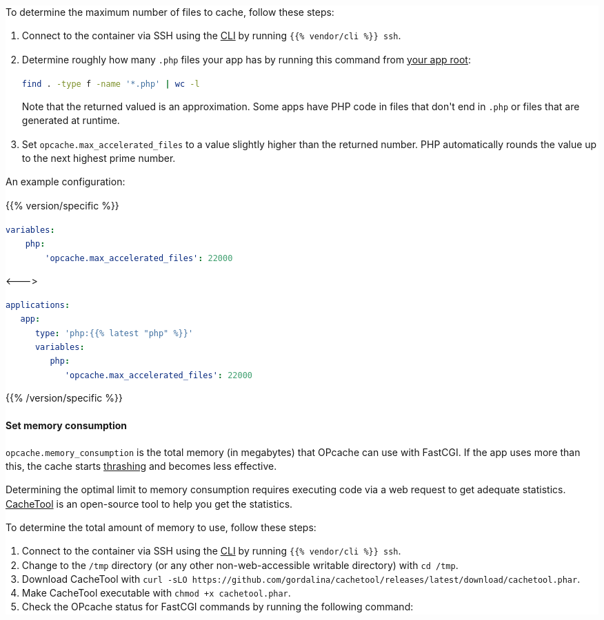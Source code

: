 To determine the maximum number of files to cache, follow these steps:

1. Connect to the container via SSH using the [CLI](../../development/ssh/_index.md)
   by running `{{% vendor/cli %}} ssh`.
2. Determine roughly how many `.php` files your app has by running this command from [your app root](../../create-apps/app-reference.md#root-directory):

   ```bash
   find . -type f -name '*.php' | wc -l
   ```

    Note that the returned valued is an approximation.
    Some apps have PHP code in files that don't end in `.php` or files that are generated at runtime.

3. Set `opcache.max_accelerated_files` to a value slightly higher than the returned number.
   PHP automatically rounds the value up to the next highest prime number.

An example configuration:

{{% version/specific %}}
```yaml {configFile="app"}
variables:
    php:
        'opcache.max_accelerated_files': 22000
```
<--->
```yaml {configFile="app"}
applications:
   app:
      type: 'php:{{% latest "php" %}}'
      variables:
         php:
            'opcache.max_accelerated_files': 22000
```
{{% /version/specific %}}

#### Set memory consumption

`opcache.memory_consumption` is the total memory (in megabytes) that OPcache can use with FastCGI.
If the app uses more than this, the cache starts [thrashing](https://en.wikipedia.org/wiki/Thrashing_(computer_science)) and becomes less effective.

Determining the optimal limit to memory consumption requires executing code via a web request to get adequate statistics.
[CacheTool](https://github.com/gordalina/cachetool) is an open-source tool to help you get the statistics.

To determine the total amount of memory to use, follow these steps:

1. Connect to the container via SSH using the [CLI](../../development/ssh/_index.md)
   by running `{{% vendor/cli %}} ssh`.
2. Change to the `/tmp` directory (or any other non-web-accessible writable directory) with `cd /tmp`.
3. Download CacheTool with `curl -sLO https://github.com/gordalina/cachetool/releases/latest/download/cachetool.phar`.
4. Make CacheTool executable with `chmod +x cachetool.phar`.
5. Check the OPcache status for FastCGI commands by running the following command:
